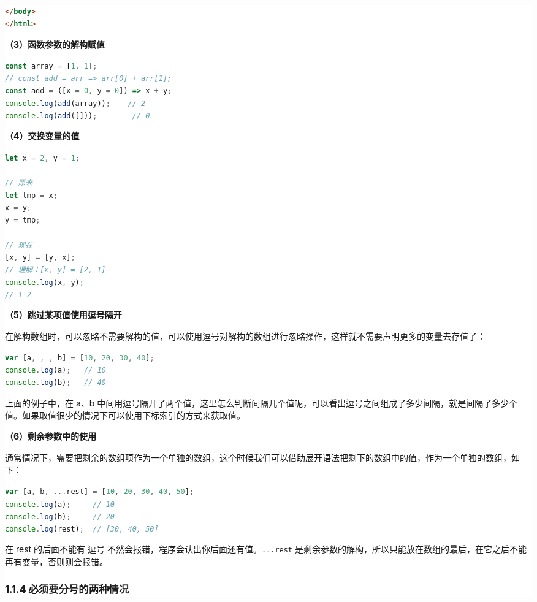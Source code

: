 ```html
</body>
</html>
```

**（3）函数参数的解构赋值**

```javascript
const array = [1, 1];
// const add = arr => arr[0] + arr[1];
const add = ([x = 0, y = 0]) => x + y;
console.log(add(array));    // 2
console.log(add([]));        // 0
```

**（4）交换变量的值**

```javascript
let x = 2, y = 1;

// 原来
let tmp = x;
x = y;
y = tmp;

// 现在
[x, y] = [y, x];
// 理解：[x, y] = [2, 1]
console.log(x, y);
// 1 2
```

**（5）跳过某项值使用逗号隔开**

在解构数组时，可以忽略不需要解构的值，可以使用逗号对解构的数组进行忽略操作，这样就不需要声明更多的变量去存值了：

```js
var [a, , , b] = [10, 20, 30, 40];
console.log(a);   // 10
console.log(b);   // 40
```

上面的例子中，在 a、b 中间用逗号隔开了两个值，这里怎么判断间隔几个值呢，可以看出逗号之间组成了多少间隔，就是间隔了多少个值。如果取值很少的情况下可以使用下标索引的方式来获取值。

 **（6）剩余参数中的使用**

通常情况下，需要把剩余的数组项作为一个单独的数组，这个时候我们可以借助展开语法把剩下的数组中的值，作为一个单独的数组，如下：

```js
var [a, b, ...rest] = [10, 20, 30, 40, 50];
console.log(a);     // 10
console.log(b);     // 20
console.log(rest);  // [30, 40, 50]
```

在 rest 的后面不能有 逗号 不然会报错，程序会认出你后面还有值。`...rest` 是剩余参数的解构，所以只能放在数组的最后，在它之后不能再有变量，否则则会报错。

### 1.1.4 必须要分号的两种情况
